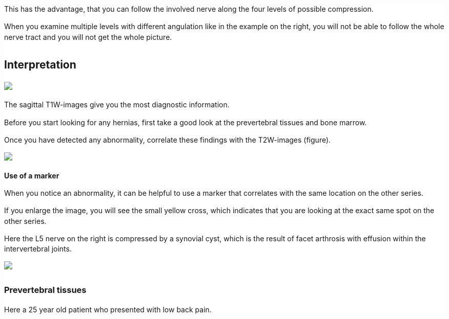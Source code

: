 This has the advantage, that you can follow the involved nerve along the four levels of possible compression.

When you examine multiple levels with different angulation like in the example on the right, you will not be able to follow the whole nerve tract and you will not get the whole picture.







Interpretation
--------------





![](/img/containers/main/spine-lumbar-disc-herniation/a53f5f4c043b2c_12-interpretation-table.jpg/a52b9f4cff64cf17c6fbd96288481a18.jpg)




The sagittal T1W-images give you the most diagnostic information.  

Before you start looking for any hernias, first take a good look at the prevertebral tissues and bone marrow.

Once you have detected any abnormality, correlate these findings with the T2W-images (figure).








![](/img/containers/main/spine-lumbar-disc-herniation/a53f5c43d237f8_12-interpretation-cyst.jpg/59ef5386da5737db5acc52a1fa8cbbaf.jpg)




**Use of a marker**  

When you notice an abnormality, it can be helpful to use a marker that correlates with the same location on the other series.  

If you enlarge the image, you will see the small yellow cross, which indicates that you are looking at the exact same spot on the other series.

Here the L5 nerve on the right is compressed by a synovial cyst, which is the result of facet arthrosis with effusion within the intervertebral joints.








![](/img/containers/main/spine-lumbar-disc-herniation/a53f5f50107512_7-Lnn-sag-T1.jpg/2b91e35da8172c62ba35cf38b413ccb3.jpg)




### Prevertebral tissues


Here a 25 year old patient who presented with low back pain.  
